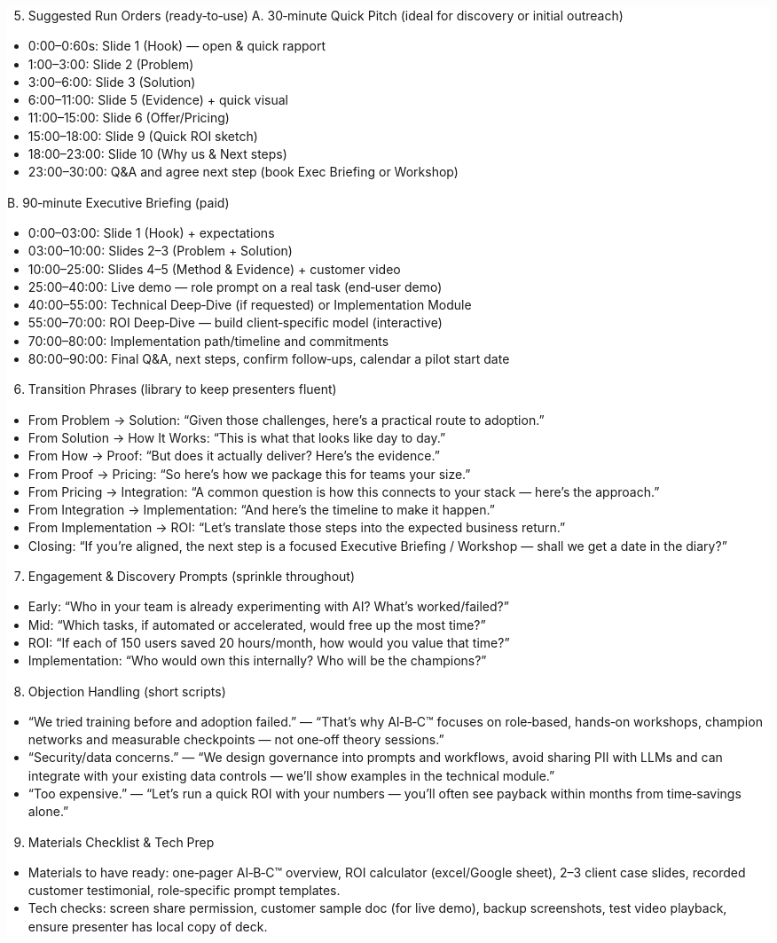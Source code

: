 5) Suggested Run Orders (ready‑to‑use)
A. 30‑minute Quick Pitch (ideal for discovery or initial outreach)
- 0:00–0:60s: Slide 1 (Hook) — open & quick rapport
- 1:00–3:00: Slide 2 (Problem)
- 3:00–6:00: Slide 3 (Solution)
- 6:00–11:00: Slide 5 (Evidence) + quick visual
- 11:00–15:00: Slide 6 (Offer/Pricing)
- 15:00–18:00: Slide 9 (Quick ROI sketch)
- 18:00–23:00: Slide 10 (Why us & Next steps)
- 23:00–30:00: Q&A and agree next step (book Exec Briefing or Workshop)

B. 90‑minute Executive Briefing (paid)
- 0:00–03:00: Slide 1 (Hook) + expectations
- 03:00–10:00: Slides 2–3 (Problem + Solution)
- 10:00–25:00: Slides 4–5 (Method & Evidence) + customer video
- 25:00–40:00: Live demo — role prompt on a real task (end‑user demo)
- 40:00–55:00: Technical Deep‑Dive (if requested) or Implementation Module
- 55:00–70:00: ROI Deep‑Dive — build client‑specific model (interactive)
- 70:00–80:00: Implementation path/timeline and commitments
- 80:00–90:00: Final Q&A, next steps, confirm follow‑ups, calendar a pilot start date

6) Transition Phrases (library to keep presenters fluent)
- From Problem → Solution: “Given those challenges, here’s a practical route to adoption.”
- From Solution → How It Works: “This is what that looks like day to day.”
- From How → Proof: “But does it actually deliver? Here’s the evidence.”
- From Proof → Pricing: “So here’s how we package this for teams your size.”
- From Pricing → Integration: “A common question is how this connects to your stack — here’s the approach.”
- From Integration → Implementation: “And here’s the timeline to make it happen.”
- From Implementation → ROI: “Let’s translate those steps into the expected business return.”
- Closing: “If you’re aligned, the next step is a focused Executive Briefing / Workshop — shall we get a date in the diary?”

7) Engagement & Discovery Prompts (sprinkle throughout)
- Early: “Who in your team is already experimenting with AI? What’s worked/failed?”
- Mid: “Which tasks, if automated or accelerated, would free up the most time?”
- ROI: “If each of 150 users saved 20 hours/month, how would you value that time?”
- Implementation: “Who would own this internally? Who will be the champions?”

8) Objection Handling (short scripts)
- “We tried training before and adoption failed.” — “That’s why AI‑B‑C™ focuses on role‑based, hands‑on workshops, champion networks and measurable checkpoints — not one‑off theory sessions.”
- “Security/data concerns.” — “We design governance into prompts and workflows, avoid sharing PII with LLMs and can integrate with your existing data controls — we’ll show examples in the technical module.”
- “Too expensive.” — “Let’s run a quick ROI with your numbers — you’ll often see payback within months from time‑savings alone.”

9) Materials Checklist & Tech Prep
- Materials to have ready: one‑pager AI‑B‑C™ overview, ROI calculator (excel/Google sheet), 2–3 client case slides, recorded customer testimonial, role‑specific prompt templates.
- Tech checks: screen share permission, customer sample doc (for live demo), backup screenshots, test video playback, ensure presenter has local copy of deck.
